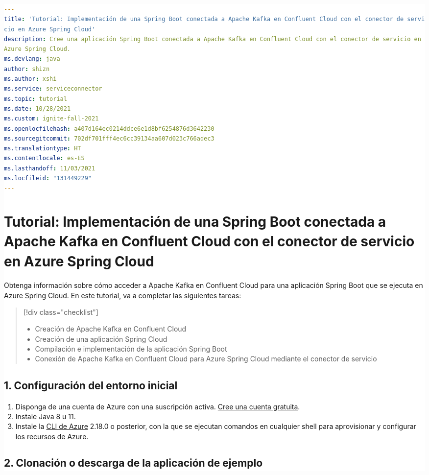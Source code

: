 ```yaml
---
title: 'Tutorial: Implementación de una Spring Boot conectada a Apache Kafka en Confluent Cloud con el conector de servicio en Azure Spring Cloud'
description: Cree una aplicación Spring Boot conectada a Apache Kafka en Confluent Cloud con el conector de servicio en Azure Spring Cloud.
ms.devlang: java
author: shizn
ms.author: xshi
ms.service: serviceconnector
ms.topic: tutorial
ms.date: 10/28/2021
ms.custom: ignite-fall-2021
ms.openlocfilehash: a407d164ec0214ddce6e1d8bf6254876d3642230
ms.sourcegitcommit: 702df701fff4ec6cc39134aa607d023c766adec3
ms.translationtype: HT
ms.contentlocale: es-ES
ms.lasthandoff: 11/03/2021
ms.locfileid: "131449229"
---
```

# <a name="tutorial-deploy-a-spring-boot-app-connected-to-apache-kafka-on-confluent-cloud-with-service-connector-in-azure-spring-cloud"></a>Tutorial: Implementación de una Spring Boot conectada a Apache Kafka en Confluent Cloud con el conector de servicio en Azure Spring Cloud

Obtenga información sobre cómo acceder a Apache Kafka en Confluent Cloud para una aplicación Spring Boot que se ejecuta en Azure Spring Cloud. En este tutorial, va a completar las siguientes tareas:

> [!div class="checklist"]
> * Creación de Apache Kafka en Confluent Cloud
> * Creación de una aplicación Spring Cloud
> * Compilación e implementación de la aplicación Spring Boot
> * Conexión de Apache Kafka en Confluent Cloud para Azure Spring Cloud mediante el conector de servicio

## <a name="1-set-up-your-initial-environment"></a>1. Configuración del entorno inicial

1. Disponga de una cuenta de Azure con una suscripción activa. [Cree una cuenta gratuita](https://azure.microsoft.com/free/?ref=microsoft.com&utm_source=microsoft.com&utm_medium=docs&utm_campaign=visualstudio).
2. Instale Java 8 u 11.
3. Instale la <a href="/cli/azure/install-azure-cli" target="_blank">CLI de Azure</a> 2.18.0 o posterior, con la que se ejecutan comandos en cualquier shell para aprovisionar y configurar los recursos de Azure.

## <a name="2-clone-or-download-the-sample-app"></a>2. Clonación o descarga de la aplicación de ejemplo

